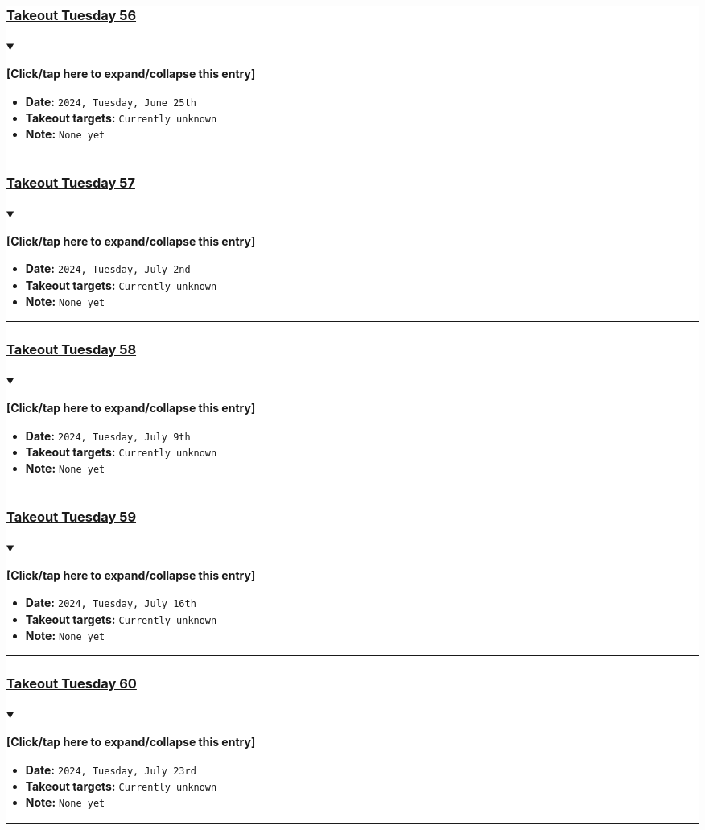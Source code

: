 
### [Takeout Tuesday 56](#Takeout-Tuesday-56)

<details open><summary><p><b>[Click/tap here to expand/collapse this entry]</b></p></summary>

- **Date:** `2024, Tuesday, June 25th`
- **Takeout targets:** `Currently unknown`
- **Note:** `None yet`

</details> 

---

### [Takeout Tuesday 57](#Takeout-Tuesday-57)

<details open><summary><p><b>[Click/tap here to expand/collapse this entry]</b></p></summary>

- **Date:** `2024, Tuesday, July 2nd`
- **Takeout targets:** `Currently unknown`
- **Note:** `None yet`

</details> 

---

### [Takeout Tuesday 58](#Takeout-Tuesday-58)

<details open><summary><p><b>[Click/tap here to expand/collapse this entry]</b></p></summary>

- **Date:** `2024, Tuesday, July 9th`
- **Takeout targets:** `Currently unknown`
- **Note:** `None yet`

</details> 

---

### [Takeout Tuesday 59](#Takeout-Tuesday-59)

<details open><summary><p><b>[Click/tap here to expand/collapse this entry]</b></p></summary>

- **Date:** `2024, Tuesday, July 16th`
- **Takeout targets:** `Currently unknown`
- **Note:** `None yet`

</details> 

---

### [Takeout Tuesday 60](#Takeout-Tuesday-60)

<details open><summary><p><b>[Click/tap here to expand/collapse this entry]</b></p></summary>

- **Date:** `2024, Tuesday, July 23rd`
- **Takeout targets:** `Currently unknown`
- **Note:** `None yet`

</details> 

---